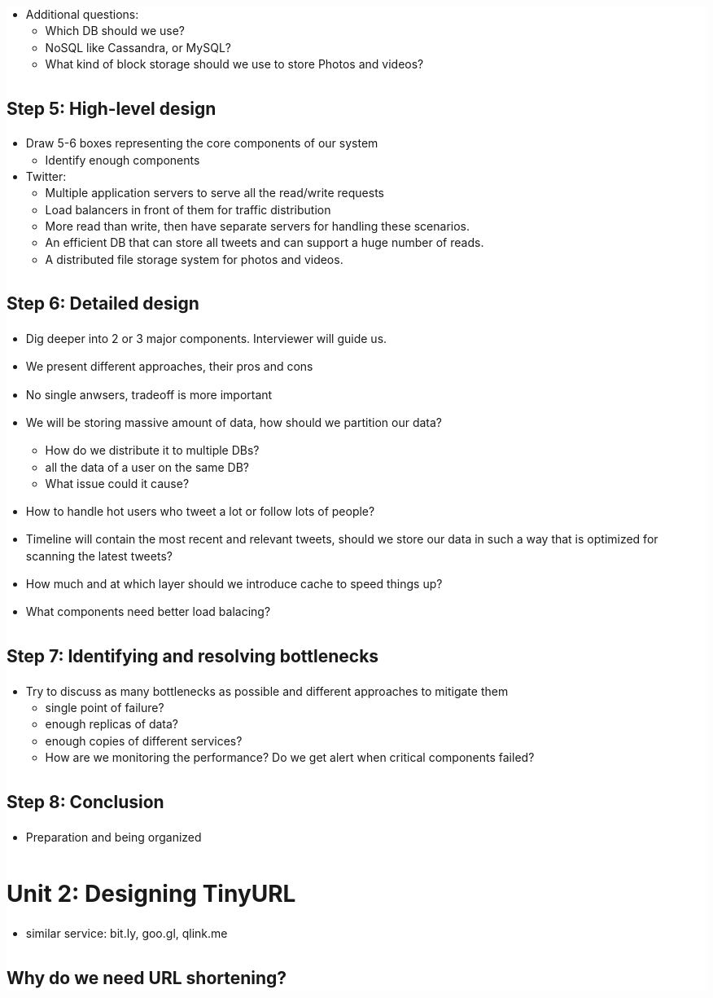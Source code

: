 * Additional questions:
    * Which DB should we use?
    * NoSQL like Cassandra, or MySQL?
    * What kind of block storage should we use to store Photos and videos?

## Step 5: High-level design

* Draw 5-6 boxes representing the core components of our system
    * Identify enough components
* Twitter:
    * Multiple application servers to serve all the read/write requests
    * Load balancers in front of them for traffic distribution
    * More read than write, then have separate servers for handling these scenarios.
    * An efficient DB that can store all tweets and can support a huge number of reads.
    * A distributed file storage system for photos and videos.

## Step 6: Detailed design

* Dig deeper into 2 or 3 major components. Interviewer will guide us.
* We present different approaches, their pros and cons
* No single anwsers, tradeoff is more important

* We will be storing massive amount of data, how should we partition our data?
    * How do we distribute it to multiple DBs?
    * all the data of a user on the same DB?
    * What issue could it cause?
* How to handle hot users who tweet a lot or follow lots of people?
* Timeline will contain the most recent and relevant tweets, should we store our data
  in such a way that is optimized for scanning the latest tweets?
* How much and at which layer should we introduce cache to speed things up?
* What components need better load balacing?

## Step 7: Identifying and resolving bottlenecks

* Try to discuss as many bottlenecks as possible and different approaches to mitigate them
    * single point of failure?
    * enough replicas of data?
    * enough copies of different services?
    * How are we monitoring the performance? Do we get alert when critical components failed?

## Step 8: Conclusion

* Preparation and being organized

# Unit 2: Designing TinyURL

* similar service: bit.ly, goo.gl, qlink.me

## Why do we need URL shortening?

